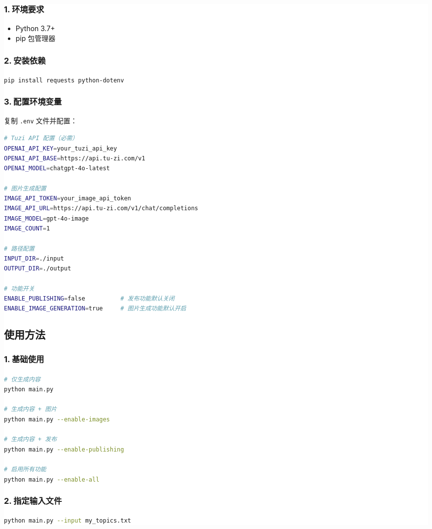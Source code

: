 ### 1. 环境要求
- Python 3.7+
- pip 包管理器

### 2. 安装依赖
```bash
pip install requests python-dotenv
```

### 3. 配置环境变量
复制 `.env` 文件并配置：

```bash
# Tuzi API 配置（必需）
OPENAI_API_KEY=your_tuzi_api_key
OPENAI_API_BASE=https://api.tu-zi.com/v1
OPENAI_MODEL=chatgpt-4o-latest

# 图片生成配置
IMAGE_API_TOKEN=your_image_api_token
IMAGE_API_URL=https://api.tu-zi.com/v1/chat/completions
IMAGE_MODEL=gpt-4o-image
IMAGE_COUNT=1

# 路径配置
INPUT_DIR=./input
OUTPUT_DIR=./output

# 功能开关
ENABLE_PUBLISHING=false          # 发布功能默认关闭
ENABLE_IMAGE_GENERATION=true     # 图片生成功能默认开启
```

## 使用方法

### 1. 基础使用
```bash
# 仅生成内容
python main.py

# 生成内容 + 图片
python main.py --enable-images

# 生成内容 + 发布
python main.py --enable-publishing

# 启用所有功能
python main.py --enable-all
```

### 2. 指定输入文件
```bash
python main.py --input my_topics.txt
```
